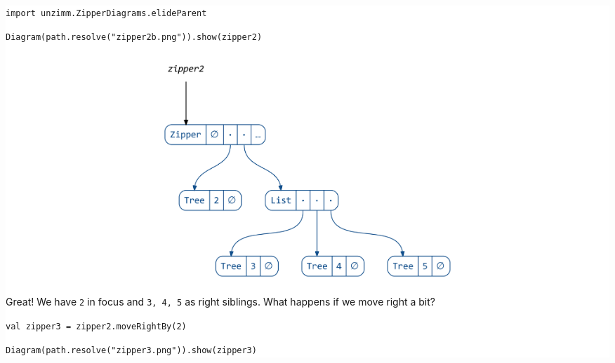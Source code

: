 ```tut:silent
import unzimm.ZipperDiagrams.elideParent
```

```tut:silent
Diagram(path.resolve("zipper2b.png")).show(zipper2)
```

<p align="center"><img src="images/zipper/zipper2b.png" width="50%" /></p>

Great! We have `2` in focus and `3, 4, 5` as right siblings. What happens if we move right a bit?

```tut:silent
val zipper3 = zipper2.moveRightBy(2)
```

```tut:silent
Diagram(path.resolve("zipper3.png")).show(zipper3)
```
